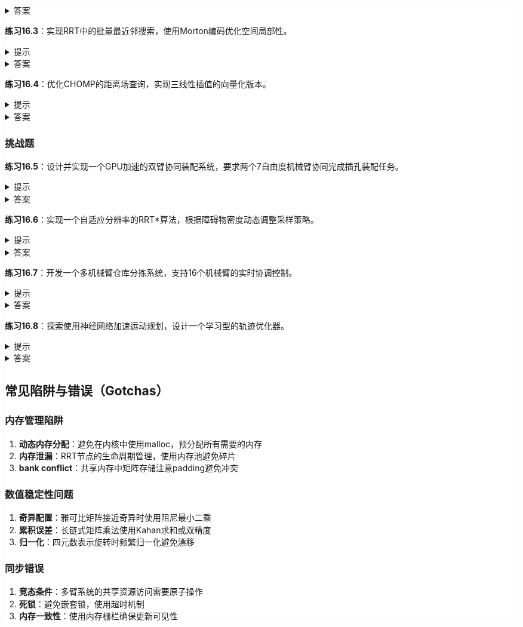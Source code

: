 <details><summary>答案</summary></details>

**练习16.3**：实现RRT中的批量最近邻搜索，使用Morton编码优化空间局部性。

<details><summary>提示</summary></details>

<details><summary>答案</summary></details>

**练习16.4**：优化CHOMP的距离场查询，实现三线性插值的向量化版本。

<details><summary>提示</summary></details>

<details><summary>答案</summary></details>

### 挑战题

**练习16.5**：设计并实现一个GPU加速的双臂协同装配系统，要求两个7自由度机械臂协同完成插孔装配任务。

<details><summary>提示</summary></details>

<details><summary>答案</summary></details>

**练习16.6**：实现一个自适应分辨率的RRT*算法，根据障碍物密度动态调整采样策略。

<details><summary>提示</summary></details>

<details><summary>答案</summary></details>

**练习16.7**：开发一个多机械臂仓库分拣系统，支持16个机械臂的实时协调控制。

<details><summary>提示</summary></details>

<details><summary>答案</summary></details>

**练习16.8**：探索使用神经网络加速运动规划，设计一个学习型的轨迹优化器。

<details><summary>提示</summary></details>

<details><summary>答案</summary></details>

## 常见陷阱与错误（Gotchas）

### 内存管理陷阱

1. **动态内存分配**：避免在内核中使用malloc，预分配所有需要的内存
2. **内存泄漏**：RRT节点的生命周期管理，使用内存池避免碎片
3. **bank conflict**：共享内存中矩阵存储注意padding避免冲突

### 数值稳定性问题

1. **奇异配置**：雅可比矩阵接近奇异时使用阻尼最小二乘
2. **累积误差**：长链式矩阵乘法使用Kahan求和或双精度
3. **归一化**：四元数表示旋转时频繁归一化避免漂移

### 同步错误

1. **竞态条件**：多臂系统的共享资源访问需要原子操作
2. **死锁**：避免嵌套锁，使用超时机制
3. **内存一致性**：使用内存栅栏确保更新可见性
